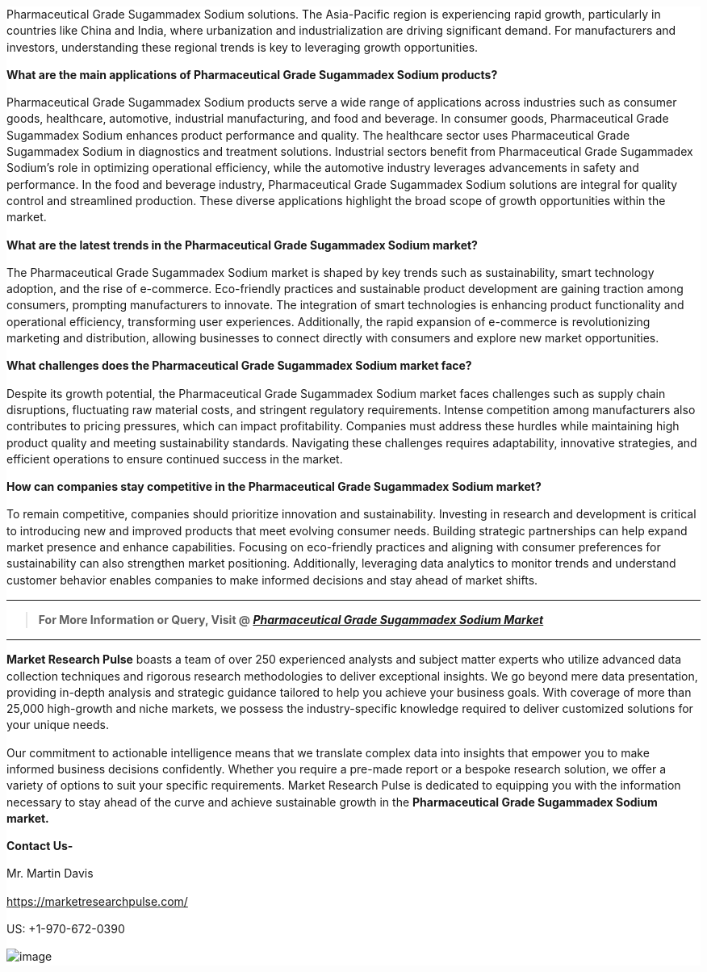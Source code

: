 Pharmaceutical Grade Sugammadex Sodium solutions. The Asia-Pacific region is experiencing rapid growth, particularly in countries like China and India, where urbanization and industrialization are driving significant demand. For manufacturers and investors, understanding these regional trends is key to leveraging growth opportunities.</p><p><strong>What are the main applications of Pharmaceutical Grade Sugammadex Sodium products?</strong></p><p>Pharmaceutical Grade Sugammadex Sodium products serve a wide range of applications across industries such as consumer goods, healthcare, automotive, industrial manufacturing, and food and beverage. In consumer goods, Pharmaceutical Grade Sugammadex Sodium enhances product performance and quality. The healthcare sector uses Pharmaceutical Grade Sugammadex Sodium in diagnostics and treatment solutions. Industrial sectors benefit from Pharmaceutical Grade Sugammadex Sodium&rsquo;s role in optimizing operational efficiency, while the automotive industry leverages advancements in safety and performance. In the food and beverage industry, Pharmaceutical Grade Sugammadex Sodium solutions are integral for quality control and streamlined production. These diverse applications highlight the broad scope of growth opportunities within the market.</p><p><strong>What are the latest trends in the Pharmaceutical Grade Sugammadex Sodium market?</strong></p><p>The Pharmaceutical Grade Sugammadex Sodium market is shaped by key trends such as sustainability, smart technology adoption, and the rise of e-commerce. Eco-friendly practices and sustainable product development are gaining traction among consumers, prompting manufacturers to innovate. The integration of smart technologies is enhancing product functionality and operational efficiency, transforming user experiences. Additionally, the rapid expansion of e-commerce is revolutionizing marketing and distribution, allowing businesses to connect directly with consumers and explore new market opportunities.</p><p><strong>What challenges does the Pharmaceutical Grade Sugammadex Sodium market face?</strong></p><p>Despite its growth potential, the Pharmaceutical Grade Sugammadex Sodium market faces challenges such as supply chain disruptions, fluctuating raw material costs, and stringent regulatory requirements. Intense competition among manufacturers also contributes to pricing pressures, which can impact profitability. Companies must address these hurdles while maintaining high product quality and meeting sustainability standards. Navigating these challenges requires adaptability, innovative strategies, and efficient operations to ensure continued success in the market.</p><p><strong>How can companies stay competitive in the Pharmaceutical Grade Sugammadex Sodium market?</strong></p><p>To remain competitive, companies should prioritize innovation and sustainability. Investing in research and development is critical to introducing new and improved products that meet evolving consumer needs. Building strategic partnerships can help expand market presence and enhance capabilities. Focusing on eco-friendly practices and aligning with consumer preferences for sustainability can also strengthen market positioning. Additionally, leveraging data analytics to monitor trends and understand customer behavior enables companies to make informed decisions and stay ahead of market shifts.</p><hr /><blockquote><p><strong>For More Information or Query, Visit @&nbsp;<em><a href="https://marketresearchpulse.com/report/18978/pharmaceutical-grade-sugammadex-sodium-market?utm_source=Linkedin&utm_medium=028">Pharmaceutical Grade Sugammadex Sodium Market</a></em></strong></p></blockquote><hr /><p><strong>Market Research Pulse</strong> boasts a team of over 250 experienced analysts and subject matter experts who utilize advanced data collection techniques and rigorous research methodologies to deliver exceptional insights. We go beyond mere data presentation, providing in-depth analysis and strategic guidance tailored to help you achieve your business goals. With coverage of more than 25,000 high-growth and niche markets, we possess the industry-specific knowledge required to deliver customized solutions for your unique needs.</p><p>Our commitment to actionable intelligence means that we translate complex data into insights that empower you to make informed business decisions confidently. Whether you require a pre-made report or a bespoke research solution, we offer a variety of options to suit your specific requirements. Market Research Pulse is dedicated to equipping you with the information necessary to stay ahead of the curve and achieve sustainable growth in the <strong>Pharmaceutical Grade Sugammadex Sodium market.</strong></p><p><strong>Contact Us-</strong></p><p>Mr. Martin Davis</p><p>https://marketresearchpulse.com/</p><p>US: +1-970-672-0390</p>
![image](https://github.com/user-attachments/assets/9f4b5bef-5640-4335-a51f-acc9fe508e60)
